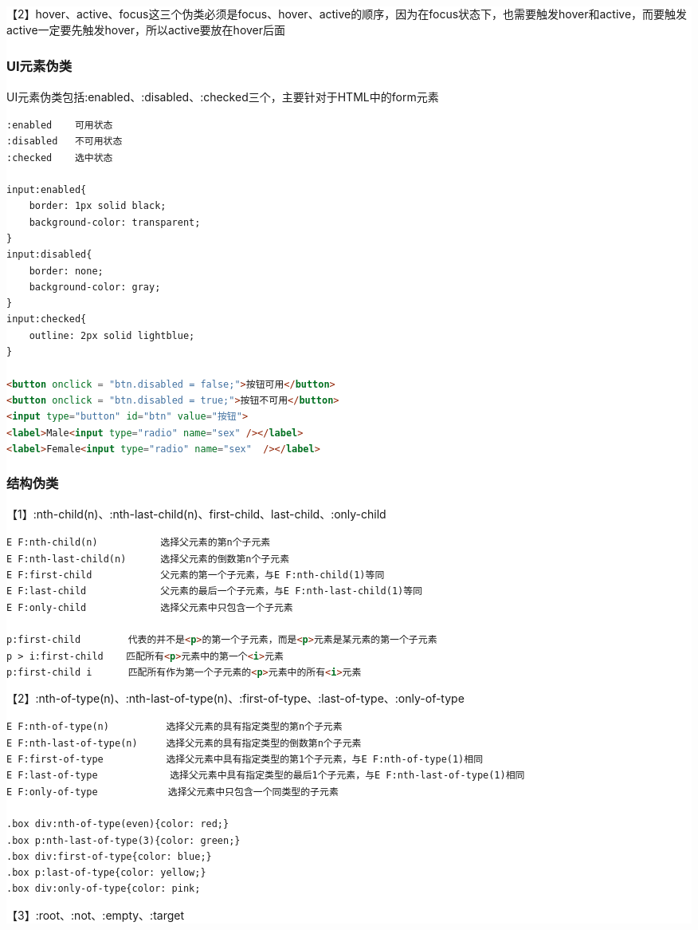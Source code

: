 【2】hover、active、focus这三个伪类必须是focus、hover、active的顺序，因为在focus状态下，也需要触发hover和active，而要触发active一定要先触发hover，所以active要放在hover后面

### UI元素伪类
UI元素伪类包括:enabled、:disabled、:checked三个，主要针对于HTML中的form元素

```html
:enabled    可用状态
:disabled   不可用状态
:checked    选中状态

input:enabled{
    border: 1px solid black;
    background-color: transparent;
}
input:disabled{
    border: none;
    background-color: gray;
}
input:checked{
    outline: 2px solid lightblue;
}

<button onclick = "btn.disabled = false;">按钮可用</button>
<button onclick = "btn.disabled = true;">按钮不可用</button>
<input type="button" id="btn" value="按钮">
<label>Male<input type="radio" name="sex" /></label>
<label>Female<input type="radio" name="sex"  /></label>
```
### 结构伪类
【1】:nth-child(n)、:nth-last-child(n)、first-child、last-child、:only-child

```html
E F:nth-child(n)           选择父元素的第n个子元素
E F:nth-last-child(n)      选择父元素的倒数第n个子元素
E F:first-child            父元素的第一个子元素，与E F:nth-child(1)等同
E F:last-child             父元素的最后一个子元素，与E F:nth-last-child(1)等同
E F:only-child             选择父元素中只包含一个子元素

p:first-child    　　 代表的并不是<p>的第一个子元素，而是<p>元素是某元素的第一个子元素
p > i:first-child    匹配所有<p>元素中的第一个<i>元素
p:first-child i 　　  匹配所有作为第一个子元素的<p>元素中的所有<i>元素

```
【2】:nth-of-type(n)、:nth-last-of-type(n)、:first-of-type、:last-of-type、:only-of-type

```html
E F:nth-of-type(n)          选择父元素的具有指定类型的第n个子元素
E F:nth-last-of-type(n)     选择父元素的具有指定类型的倒数第n个子元素
E F:first-of-type           选择父元素中具有指定类型的第1个子元素，与E F:nth-of-type(1)相同
E F:last-of-type         　  选择父元素中具有指定类型的最后1个子元素，与E F:nth-last-of-type(1)相同
E F:only-of-type        　　 选择父元素中只包含一个同类型的子元素

.box div:nth-of-type(even){color: red;} 
.box p:nth-last-of-type(3){color: green;}
.box div:first-of-type{color: blue;}
.box p:last-of-type{color: yellow;}
.box div:only-of-type{color: pink;
```
【3】:root、:not、:empty、:target
